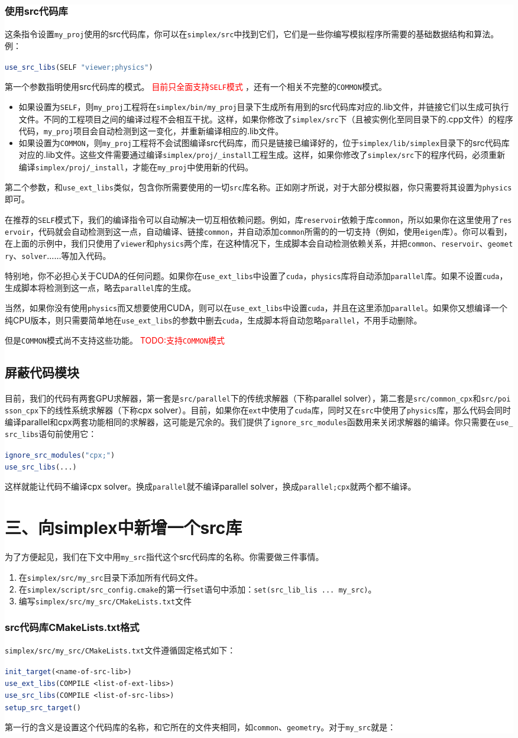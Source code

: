 ### 使用src代码库
这条指令设置`my_proj`使用的src代码库，你可以在`simplex/src`中找到它们，它们是一些你编写模拟程序所需要的基础数据结构和算法。例：

```cmake
use_src_libs(SELF "viewer;physics")
```

第一个参数指明使用src代码库的模式。<font color='red'> 目前只全面支持`SELF`模式 </font>，还有一个相关不完整的`COMMON`模式。

* 如果设置为`SELF`，则`my_proj`工程将在`simplex/bin/my_proj`目录下生成所有用到的src代码库对应的.lib文件，并链接它们以生成可执行文件。不同的工程项目之间的编译过程不会相互干扰。这样，如果你修改了`simplex/src`下（且被实例化至同目录下的.cpp文件）的程序代码，`my_proj`项目会自动检测到这一变化，并重新编译相应的.lib文件。
* 如果设置为`COMMON`，则`my_proj`工程将不会试图编译src代码库，而只是链接已编译好的，位于`simplex/lib/simplex`目录下的src代码库对应的.lib文件。这些文件需要通过编译`simplex/proj/_install`工程生成。这样，如果你修改了`simplex/src`下的程序代码，必须重新编译`simplex/proj/_install`，才能在`my_proj`中使用新的代码。

第二个参数，和`use_ext_libs`类似，包含你所需要使用的一切`src`库名称。正如刚才所说，对于大部分模拟器，你只需要将其设置为`physics`即可。

在推荐的`SELF`模式下，我们的编译指令可以自动解决一切互相依赖问题。例如，库`reservoir`依赖于库`common`，所以如果你在这里使用了`reservoir`，代码就会自动检测到这一点，自动编译、链接`common`，并自动添加`common`所需的的一切支持（例如，使用`eigen`库）。你可以看到，在上面的示例中，我们只使用了`viewer`和`physics`两个库，在这种情况下，生成脚本会自动检测依赖关系，并把`common`、`reservoir`、`geometry`、`solver`……等加入代码。

特别地，你不必担心关于CUDA的任何问题。如果你在`use_ext_libs`中设置了`cuda`，`physics`库将自动添加`parallel`库。如果不设置`cuda`，生成脚本将检测到这一点，略去`parallel`库的生成。

当然，如果你没有使用`physics`而又想要使用CUDA，则可以在`use_ext_libs`中设置`cuda`，并且在这里添加`parallel`。如果你又想编译一个纯CPU版本，则只需要简单地在`use_ext_libs`的参数中删去`cuda`，生成脚本将自动忽略`parallel`，不用手动删除。

但是`COMMON`模式尚不支持这些功能。<font color='red'> TODO:支持`COMMON`模式 </font>

## 屏蔽代码模块

目前，我们的代码有两套GPU求解器，第一套是`src/parallel`下的传统求解器（下称parallel solver），第二套是`src/common_cpx`和`src/poisson_cpx`下的线性系统求解器（下称cpx solver）。目前，如果你在`ext`中使用了`cuda`库，同时又在`src`中使用了`physics`库，那么代码会同时编译parallel和cpx两套功能相同的求解器，这可能是冗余的。我们提供了`ignore_src_modules`函数用来关闭求解器的编译。你只需要在`use_src_libs`语句前使用它：

```cmake
ignore_src_modules("cpx;")
use_src_libs(...)
```

这样就能让代码不编译cpx solver。换成`parallel`就不编译parallel solver，换成`parallel;cpx`就两个都不编译。

# 三、向simplex中新增一个src库

为了方便起见，我们在下文中用`my_src`指代这个src代码库的名称。你需要做三件事情。

1. 在`simplex/src/my_src`目录下添加所有代码文件。
1. 在`simplex/script/src_config.cmake`的第一行`set`语句中添加：`set(src_lib_lis ... my_src)`。
1. 编写`simplex/src/my_src/CMakeLists.txt`文件

### src代码库CMakeLists.txt格式
`simplex/src/my_src/CMakeLists.txt`文件遵循固定格式如下：
```cmake
init_target(<name-of-src-lib>)
use_ext_libs(COMPILE <list-of-ext-libs>)
use_src_libs(COMPILE <list-of-src-libs>)
setup_src_target()
```
第一行的含义是设置这个代码库的名称，和它所在的文件夹相同，如`common`、`geometry`。对于`my_src`就是：

